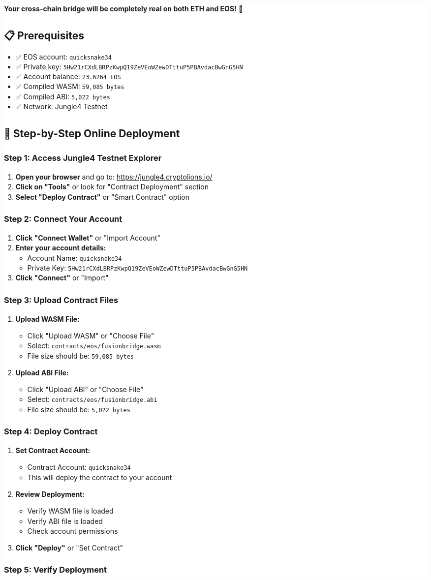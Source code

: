 **Your cross-chain bridge will be completely real on both ETH and EOS!** 🚀 

## **📋 Prerequisites**
- ✅ EOS account: `quicksnake34`
- ✅ Private key: `5Hw21rCXdLBRPzKwpQ19ZeVEoWZewDTttuP5PBAvdacBwGnG5HN`
- ✅ Account balance: `23.6264 EOS`
- ✅ Compiled WASM: `59,085 bytes`
- ✅ Compiled ABI: `5,022 bytes`
- ✅ Network: Jungle4 Testnet

## **🚀 Step-by-Step Online Deployment**

### **Step 1: Access Jungle4 Testnet Explorer**

1. **Open your browser** and go to: https://jungle4.cryptolions.io/
2. **Click on "Tools"** or look for "Contract Deployment" section
3. **Select "Deploy Contract"** or "Smart Contract" option

### **Step 2: Connect Your Account**

1. **Click "Connect Wallet"** or "Import Account"
2. **Enter your account details:**
   - Account Name: `quicksnake34`
   - Private Key: `5Hw21rCXdLBRPzKwpQ19ZeVEoWZewDTttuP5PBAvdacBwGnG5HN`
3. **Click "Connect"** or "Import"

### **Step 3: Upload Contract Files**

1. **Upload WASM File:**
   - Click "Upload WASM" or "Choose File"
   - Select: `contracts/eos/fusionbridge.wasm`
   - File size should be: `59,085 bytes`

2. **Upload ABI File:**
   - Click "Upload ABI" or "Choose File"
   - Select: `contracts/eos/fusionbridge.abi`
   - File size should be: `5,022 bytes`

### **Step 4: Deploy Contract**

1. **Set Contract Account:**
   - Contract Account: `quicksnake34`
   - This will deploy the contract to your account

2. **Review Deployment:**
   - Verify WASM file is loaded
   - Verify ABI file is loaded
   - Check account permissions

3. **Click "Deploy"** or "Set Contract"

### **Step 5: Verify Deployment**
